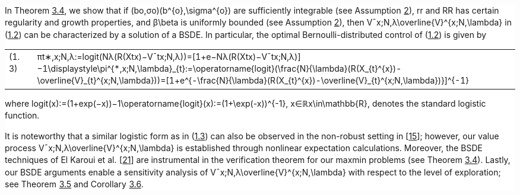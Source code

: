 In Theorem [3.4](https://arxiv.org/html/2510.10260v1#S3.Thmtheorem4 "Theorem 3.4. ‣ 3 Exploratory framework: approximation of optimal stopping under ambiguity ‣ ROBUST EXPLORATORY STOPPING UNDER AMBIGUITY IN REINFORCEMENT LEARNING Submitted to the editors October 11, 2025. \fundingH. Y. Wong acknowledges the support from the Research Grants Council of Hong Kong (grant DOI: GRF14308422). K. Park acknowledges the support from the National Research Foundation of Korea (grant DOI: RS-2025-02633175)."), we show that if (bo,σo)(b^{o},\sigma^{o}) are sufficiently integrable (see Assumption [2](https://arxiv.org/html/2510.10260v1#S2 "2 Optimal stopping under ambiguity ‣ ROBUST EXPLORATORY STOPPING UNDER AMBIGUITY IN REINFORCEMENT LEARNING Submitted to the editors October 11, 2025. \fundingH. Y. Wong acknowledges the support from the Research Grants Council of Hong Kong (grant DOI: GRF14308422). K. Park acknowledges the support from the National Research Foundation of Korea (grant DOI: RS-2025-02633175).")), rr and RR has certain regularity and growth properties, and β\beta is uniformly bounded (see Assumption [2](https://arxiv.org/html/2510.10260v1#S2 "2 Optimal stopping under ambiguity ‣ ROBUST EXPLORATORY STOPPING UNDER AMBIGUITY IN REINFORCEMENT LEARNING Submitted to the editors October 11, 2025. \fundingH. Y. Wong acknowledges the support from the Research Grants Council of Hong Kong (grant DOI: GRF14308422). K. Park acknowledges the support from the National Research Foundation of Korea (grant DOI: RS-2025-02633175).")), then V¯x;N,λ\overline{V}^{x;N,\lambda} in ([1.2](https://arxiv.org/html/2510.10260v1#S1.E2 "Equation 1.2 ‣ 1 Introduction ‣ ROBUST EXPLORATORY STOPPING UNDER AMBIGUITY IN REINFORCEMENT LEARNING Submitted to the editors October 11, 2025. \fundingH. Y. Wong acknowledges the support from the Research Grants Council of Hong Kong (grant DOI: GRF14308422). K. Park acknowledges the support from the National Research Foundation of Korea (grant DOI: RS-2025-02633175).")) can be characterized by a solution of a BSDE. In particular, the optimal Bernoulli-distributed control of ([1.2](https://arxiv.org/html/2510.10260v1#S1.E2 "Equation 1.2 ‣ 1 Introduction ‣ ROBUST EXPLORATORY STOPPING UNDER AMBIGUITY IN REINFORCEMENT LEARNING Submitted to the editors October 11, 2025. \fundingH. Y. Wong acknowledges the support from the Research Grants Council of Hong Kong (grant DOI: GRF14308422). K. Park acknowledges the support from the National Research Foundation of Korea (grant DOI: RS-2025-02633175).")) is given by

|  |  |  |  |
| --- | --- | --- | --- |
| (1.3) |  | πt∗,x;N,λ:=logit⁡(Nλ​(R​(Xtx)−V¯tx;N,λ))=[1+e−Nλ​(R​(Xtx)−V¯tx;N,λ)]−1\displaystyle\pi^{\*,x;N,\lambda}\_{t}:=\operatorname{logit}(\frac{N}{\lambda}(R(X\_{t}^{x})-\overline{V}\_{t}^{x;N,\lambda}))=[1+e^{-\frac{N}{\lambda}(R(X\_{t}^{x})-\overline{V}\_{t}^{x;N,\lambda})}]^{-1} |  |

where logit⁡(x):=(1+exp⁡(−x))−1\operatorname{logit}(x):=(1+\exp(-x))^{-1}, x∈ℝx\in\mathbb{R}, denotes the standard logistic function.

It is noteworthy that a similar logistic form as in ([1.3](https://arxiv.org/html/2510.10260v1#S1.E3 "Equation 1.3 ‣ 1 Introduction ‣ ROBUST EXPLORATORY STOPPING UNDER AMBIGUITY IN REINFORCEMENT LEARNING Submitted to the editors October 11, 2025. \fundingH. Y. Wong acknowledges the support from the Research Grants Council of Hong Kong (grant DOI: GRF14308422). K. Park acknowledges the support from the National Research Foundation of Korea (grant DOI: RS-2025-02633175).")) can also be observed in the non-robust setting in [[15](https://arxiv.org/html/2510.10260v1#bib.bib15)]; however, our value process V¯x;N,λ\overline{V}^{x;N,\lambda} is established through nonlinear expectation calculations. Moreover, the BSDE techniques of El Karoui et al. [[21](https://arxiv.org/html/2510.10260v1#bib.bib21)] are instrumental in the verification theorem for our maxmin problems (see Theorem [3.4](https://arxiv.org/html/2510.10260v1#S3.Thmtheorem4 "Theorem 3.4. ‣ 3 Exploratory framework: approximation of optimal stopping under ambiguity ‣ ROBUST EXPLORATORY STOPPING UNDER AMBIGUITY IN REINFORCEMENT LEARNING Submitted to the editors October 11, 2025. \fundingH. Y. Wong acknowledges the support from the Research Grants Council of Hong Kong (grant DOI: GRF14308422). K. Park acknowledges the support from the National Research Foundation of Korea (grant DOI: RS-2025-02633175).")). Lastly, our BSDE arguments enable a sensitivity analysis of V¯x;N,λ\overline{V}^{x;N,\lambda} with respect to the level of exploration; see Theorem [3.5](https://arxiv.org/html/2510.10260v1#S3.Thmtheorem5 "Theorem 3.5. ‣ 3 Exploratory framework: approximation of optimal stopping under ambiguity ‣ ROBUST EXPLORATORY STOPPING UNDER AMBIGUITY IN REINFORCEMENT LEARNING Submitted to the editors October 11, 2025. \fundingH. Y. Wong acknowledges the support from the Research Grants Council of Hong Kong (grant DOI: GRF14308422). K. Park acknowledges the support from the National Research Foundation of Korea (grant DOI: RS-2025-02633175).") and Corollary [3.6](https://arxiv.org/html/2510.10260v1#S3.Thmtheorem6 "Corollary 3.6. ‣ 3 Exploratory framework: approximation of optimal stopping under ambiguity ‣ ROBUST EXPLORATORY STOPPING UNDER AMBIGUITY IN REINFORCEMENT LEARNING Submitted to the editors October 11, 2025. \fundingH. Y. Wong acknowledges the support from the Research Grants Council of Hong Kong (grant DOI: GRF14308422). K. Park acknowledges the support from the National Research Foundation of Korea (grant DOI: RS-2025-02633175).").
